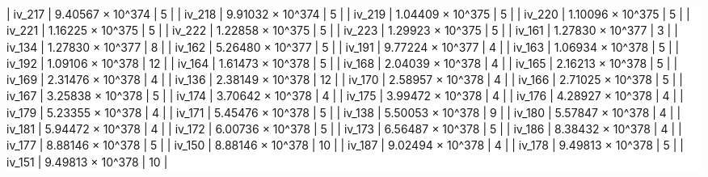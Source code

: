 | iv_217 | 9.40567 × 10^374 | 5 |
| iv_218 | 9.91032 × 10^374 | 5 |
| iv_219 | 1.04409 × 10^375 | 5 |
| iv_220 | 1.10096 × 10^375 | 5 |
| iv_221 | 1.16225 × 10^375 | 5 |
| iv_222 | 1.22858 × 10^375 | 5 |
| iv_223 | 1.29923 × 10^375 | 5 |
| iv_161 | 1.27830 × 10^377 | 3 |
| iv_134 | 1.27830 × 10^377 | 8 |
| iv_162 | 5.26480 × 10^377 | 5 |
| iv_191 | 9.77224 × 10^377 | 4 |
| iv_163 | 1.06934 × 10^378 | 5 |
| iv_192 | 1.09106 × 10^378 | 12 |
| iv_164 | 1.61473 × 10^378 | 5 |
| iv_168 | 2.04039 × 10^378 | 4 |
| iv_165 | 2.16213 × 10^378 | 5 |
| iv_169 | 2.31476 × 10^378 | 4 |
| iv_136 | 2.38149 × 10^378 | 12 |
| iv_170 | 2.58957 × 10^378 | 4 |
| iv_166 | 2.71025 × 10^378 | 5 |
| iv_167 | 3.25838 × 10^378 | 5 |
| iv_174 | 3.70642 × 10^378 | 4 |
| iv_175 | 3.99472 × 10^378 | 4 |
| iv_176 | 4.28927 × 10^378 | 4 |
| iv_179 | 5.23355 × 10^378 | 4 |
| iv_171 | 5.45476 × 10^378 | 5 |
| iv_138 | 5.50053 × 10^378 | 9 |
| iv_180 | 5.57847 × 10^378 | 4 |
| iv_181 | 5.94472 × 10^378 | 4 |
| iv_172 | 6.00736 × 10^378 | 5 |
| iv_173 | 6.56487 × 10^378 | 5 |
| iv_186 | 8.38432 × 10^378 | 4 |
| iv_177 | 8.88146 × 10^378 | 5 |
| iv_150 | 8.88146 × 10^378 | 10 |
| iv_187 | 9.02494 × 10^378 | 4 |
| iv_178 | 9.49813 × 10^378 | 5 |
| iv_151 | 9.49813 × 10^378 | 10 |